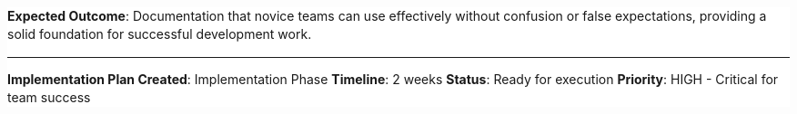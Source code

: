 **Expected Outcome**: Documentation that novice teams can use effectively without confusion or false expectations, providing a solid foundation for successful development work.

---

**Implementation Plan Created**: Implementation Phase
**Timeline**: 2 weeks
**Status**: Ready for execution
**Priority**: HIGH - Critical for team success

